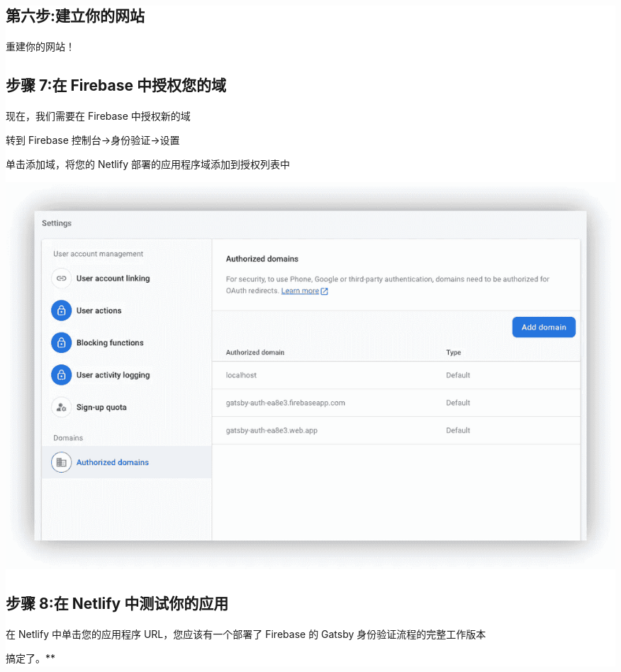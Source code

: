 ## 第六步:建立你的网站

重建你的网站！

## 步骤 7:在 Firebase 中授权您的域

现在，我们需要在 Firebase 中授权新的域

转到 Firebase 控制台→身份验证→设置

单击添加域，将您的 Netlify 部署的应用程序域添加到授权列表中

![](img/148647340d99979eb9cf6b1217c4461a.png)

## 步骤 8:在 Netlify 中测试你的应用

在 Netlify 中单击您的应用程序 URL，您应该有一个部署了 Firebase 的 Gatsby 身份验证流程的完整工作版本

搞定了。**